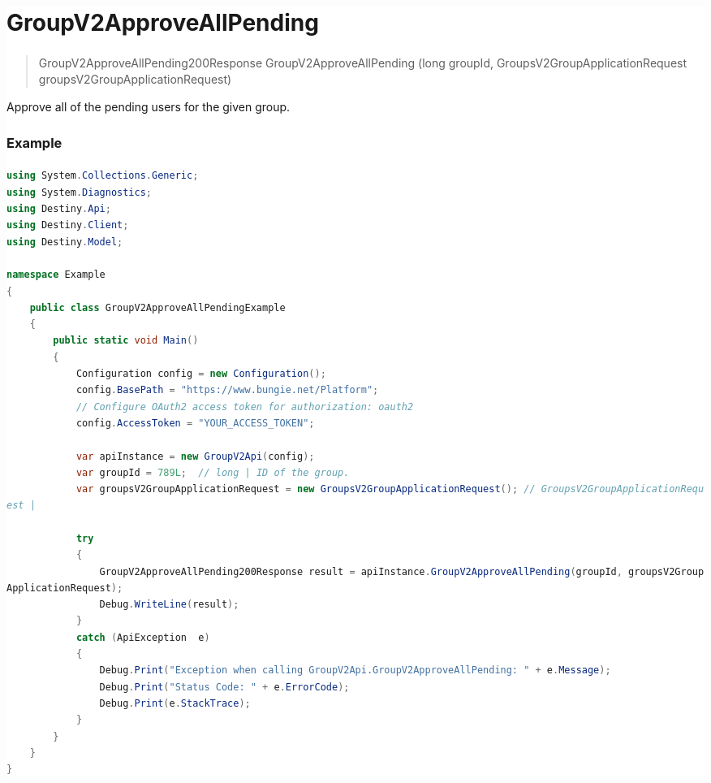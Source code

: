 <a id="groupv2approveallpending"></a>
# **GroupV2ApproveAllPending**
> GroupV2ApproveAllPending200Response GroupV2ApproveAllPending (long groupId, GroupsV2GroupApplicationRequest groupsV2GroupApplicationRequest)



Approve all of the pending users for the given group.

### Example
```csharp
using System.Collections.Generic;
using System.Diagnostics;
using Destiny.Api;
using Destiny.Client;
using Destiny.Model;

namespace Example
{
    public class GroupV2ApproveAllPendingExample
    {
        public static void Main()
        {
            Configuration config = new Configuration();
            config.BasePath = "https://www.bungie.net/Platform";
            // Configure OAuth2 access token for authorization: oauth2
            config.AccessToken = "YOUR_ACCESS_TOKEN";

            var apiInstance = new GroupV2Api(config);
            var groupId = 789L;  // long | ID of the group.
            var groupsV2GroupApplicationRequest = new GroupsV2GroupApplicationRequest(); // GroupsV2GroupApplicationRequest | 

            try
            {
                GroupV2ApproveAllPending200Response result = apiInstance.GroupV2ApproveAllPending(groupId, groupsV2GroupApplicationRequest);
                Debug.WriteLine(result);
            }
            catch (ApiException  e)
            {
                Debug.Print("Exception when calling GroupV2Api.GroupV2ApproveAllPending: " + e.Message);
                Debug.Print("Status Code: " + e.ErrorCode);
                Debug.Print(e.StackTrace);
            }
        }
    }
}
```
